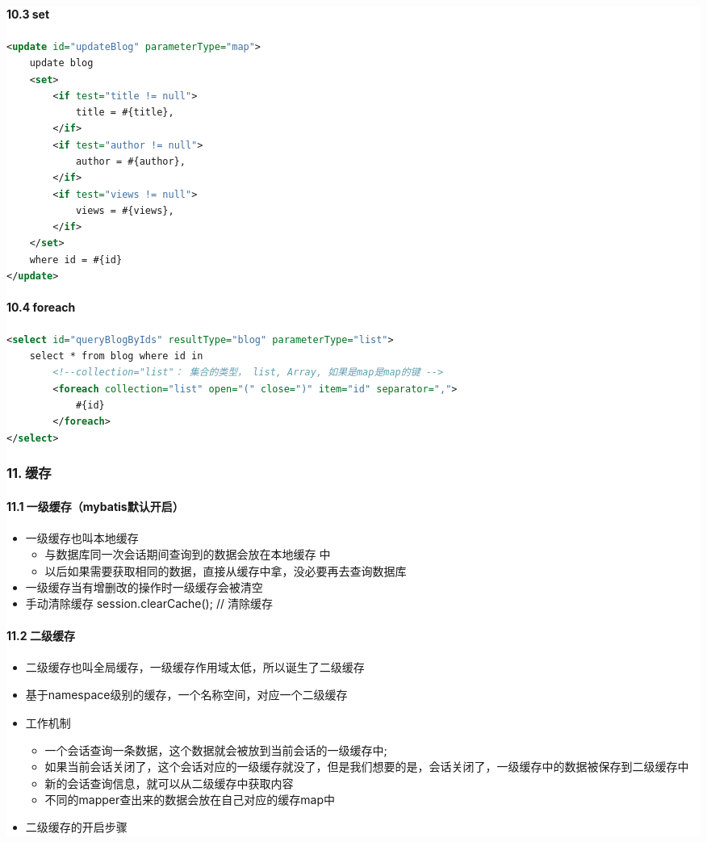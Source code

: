 #### 10.3 set

```xml
<update id="updateBlog" parameterType="map">
    update blog
    <set>
        <if test="title != null">
            title = #{title},
        </if>
        <if test="author != null">
            author = #{author},
        </if>
        <if test="views != null">
            views = #{views},
        </if>
    </set>
    where id = #{id}
</update>
```

#### 10.4 foreach

```xml
<select id="queryBlogByIds" resultType="blog" parameterType="list">
    select * from blog where id in
    	<!--collection="list"： 集合的类型， list, Array, 如果是map是map的键 -->
        <foreach collection="list" open="(" close=")" item="id" separator=",">
            #{id}
        </foreach>
</select>
```

### 11. 缓存

#### 11.1 一级缓存（mybatis默认开启）

- 一级缓存也叫本地缓存
  -  与数据库同一次会话期间查询到的数据会放在本地缓存 中
  - 以后如果需要获取相同的数据，直接从缓存中拿，没必要再去查询数据库
- 一级缓存当有增删改的操作时一级缓存会被清空
- 手动清除缓存 session.clearCache(); // 清除缓存

#### 11.2 二级缓存

- 二级缓存也叫全局缓存，一级缓存作用域太低，所以诞生了二级缓存
- 基于namespace级别的缓存，一个名称空间，对应一个二级缓存
- 工作机制
  - 一个会话查询一条数据，这个数据就会被放到当前会话的一级缓存中;
  - 如果当前会话关闭了，这个会话对应的一级缓存就没了，但是我们想要的是，会话关闭了，一级缓存中的数据被保存到二级缓存中
  - 新的会话查询信息，就可以从二级缓存中获取内容
  - 不同的mapper查出来的数据会放在自己对应的缓存map中



- 二级缓存的开启步骤
